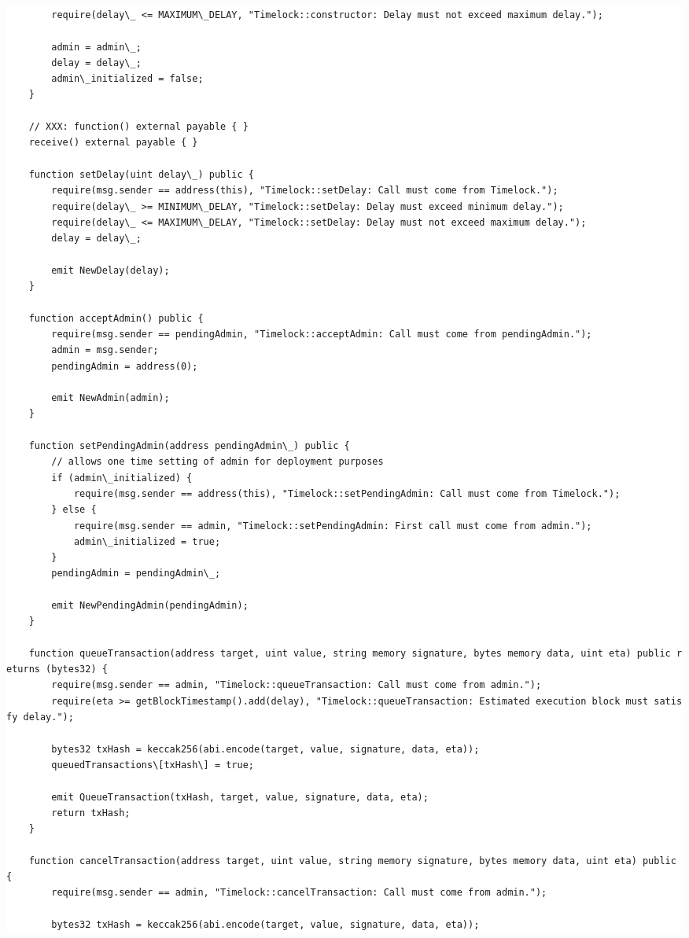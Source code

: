 ```solidity
        require(delay\_ <= MAXIMUM\_DELAY, "Timelock::constructor: Delay must not exceed maximum delay.");

        admin = admin\_;
        delay = delay\_;
        admin\_initialized = false;
    }

    // XXX: function() external payable { }
    receive() external payable { }

    function setDelay(uint delay\_) public {
        require(msg.sender == address(this), "Timelock::setDelay: Call must come from Timelock.");
        require(delay\_ >= MINIMUM\_DELAY, "Timelock::setDelay: Delay must exceed minimum delay.");
        require(delay\_ <= MAXIMUM\_DELAY, "Timelock::setDelay: Delay must not exceed maximum delay.");
        delay = delay\_;

        emit NewDelay(delay);
    }

    function acceptAdmin() public {
        require(msg.sender == pendingAdmin, "Timelock::acceptAdmin: Call must come from pendingAdmin.");
        admin = msg.sender;
        pendingAdmin = address(0);

        emit NewAdmin(admin);
    }

    function setPendingAdmin(address pendingAdmin\_) public {
        // allows one time setting of admin for deployment purposes
        if (admin\_initialized) {
            require(msg.sender == address(this), "Timelock::setPendingAdmin: Call must come from Timelock.");
        } else {
            require(msg.sender == admin, "Timelock::setPendingAdmin: First call must come from admin.");
            admin\_initialized = true;
        }
        pendingAdmin = pendingAdmin\_;

        emit NewPendingAdmin(pendingAdmin);
    }

    function queueTransaction(address target, uint value, string memory signature, bytes memory data, uint eta) public returns (bytes32) {
        require(msg.sender == admin, "Timelock::queueTransaction: Call must come from admin.");
        require(eta >= getBlockTimestamp().add(delay), "Timelock::queueTransaction: Estimated execution block must satisfy delay.");

        bytes32 txHash = keccak256(abi.encode(target, value, signature, data, eta));
        queuedTransactions\[txHash\] = true;

        emit QueueTransaction(txHash, target, value, signature, data, eta);
        return txHash;
    }

    function cancelTransaction(address target, uint value, string memory signature, bytes memory data, uint eta) public {
        require(msg.sender == admin, "Timelock::cancelTransaction: Call must come from admin.");

        bytes32 txHash = keccak256(abi.encode(target, value, signature, data, eta));
```